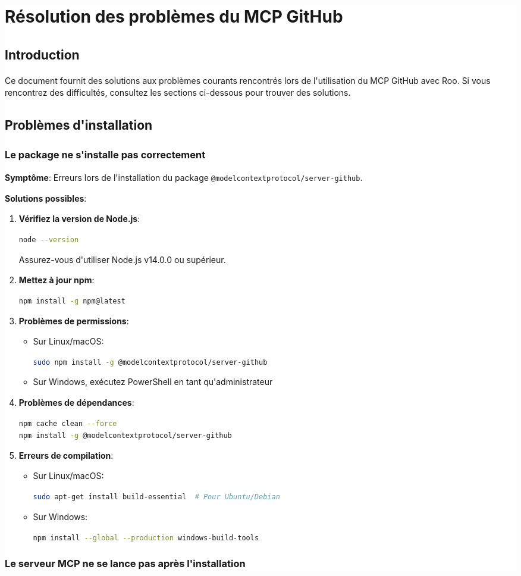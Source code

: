 # Résolution des problèmes du MCP GitHub


## Introduction

Ce document fournit des solutions aux problèmes courants rencontrés lors de l'utilisation du MCP GitHub avec Roo. Si vous rencontrez des difficultés, consultez les sections ci-dessous pour trouver des solutions.



## Problèmes d'installation

### Le package ne s'installe pas correctement

**Symptôme**: Erreurs lors de l'installation du package `@modelcontextprotocol/server-github`.

**Solutions possibles**:

1. **Vérifiez la version de Node.js**:
   ```bash
   node --version
   ```
   Assurez-vous d'utiliser Node.js v14.0.0 ou supérieur.

2. **Mettez à jour npm**:
   ```bash
   npm install -g npm@latest
   ```

3. **Problèmes de permissions**:
   - Sur Linux/macOS:
     ```bash
     sudo npm install -g @modelcontextprotocol/server-github
     ```
   - Sur Windows, exécutez PowerShell en tant qu'administrateur

4. **Problèmes de dépendances**:
   ```bash
   npm cache clean --force
   npm install -g @modelcontextprotocol/server-github
   ```

5. **Erreurs de compilation**:
   - Sur Linux/macOS:
     ```bash
     sudo apt-get install build-essential  # Pour Ubuntu/Debian
     ```
   - Sur Windows:
     ```bash
     npm install --global --production windows-build-tools
     ```

### Le serveur MCP ne se lance pas après l'installation
